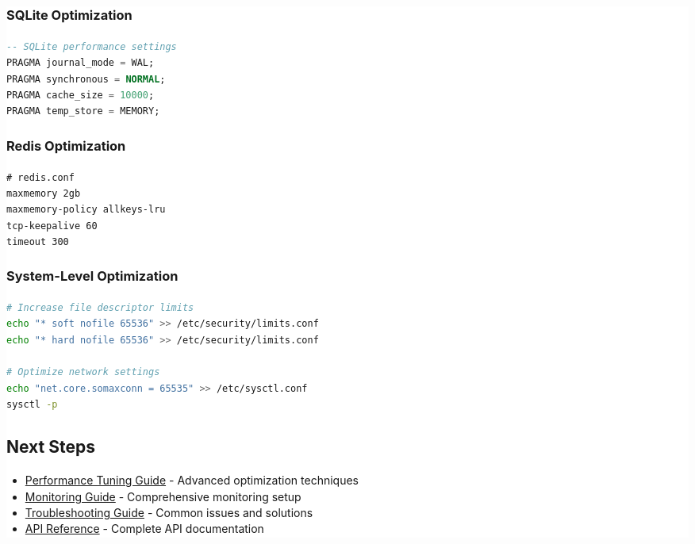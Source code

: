 ### SQLite Optimization

```sql
-- SQLite performance settings
PRAGMA journal_mode = WAL;
PRAGMA synchronous = NORMAL;
PRAGMA cache_size = 10000;
PRAGMA temp_store = MEMORY;
```

### Redis Optimization

```
# redis.conf
maxmemory 2gb
maxmemory-policy allkeys-lru
tcp-keepalive 60
timeout 300
```

### System-Level Optimization

```bash
# Increase file descriptor limits
echo "* soft nofile 65536" >> /etc/security/limits.conf
echo "* hard nofile 65536" >> /etc/security/limits.conf

# Optimize network settings
echo "net.core.somaxconn = 65535" >> /etc/sysctl.conf
sysctl -p
```

## Next Steps

- [Performance Tuning Guide](PERFORMANCE_TUNING.md) - Advanced optimization techniques
- [Monitoring Guide](MONITORING.md) - Comprehensive monitoring setup
- [Troubleshooting Guide](TROUBLESHOOTING.md) - Common issues and solutions
- [API Reference](../api/API_REFERENCE.md) - Complete API documentation